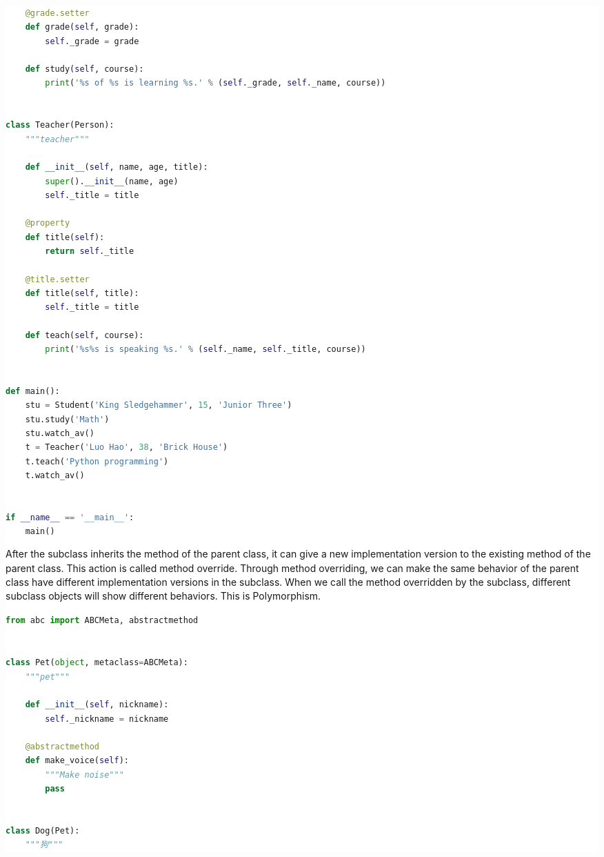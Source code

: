 ````Python
    @grade.setter
    def grade(self, grade):
        self._grade = grade

    def study(self, course):
        print('%s of %s is learning %s.' % (self._grade, self._name, course))


class Teacher(Person):
    """teacher"""

    def __init__(self, name, age, title):
        super().__init__(name, age)
        self._title = title

    @property
    def title(self):
        return self._title

    @title.setter
    def title(self, title):
        self._title = title

    def teach(self, course):
        print('%s%s is speaking %s.' % (self._name, self._title, course))


def main():
    stu = Student('King Sledgehammer', 15, 'Junior Three')
    stu.study('Math')
    stu.watch_av()
    t = Teacher('Luo Hao', 38, 'Brick House')
    t.teach('Python programming')
    t.watch_av()


if __name__ == '__main__':
    main()
````

After the subclass inherits the method of the parent class, it can give a new implementation version to the existing method of the parent class. This action is called method override. Through method overriding, we can make the same behavior of the parent class have different implementation versions in the subclass. When we call the method overridden by the subclass, different subclass objects will show different behaviors. This is Polymorphism.

````Python
from abc import ABCMeta, abstractmethod


class Pet(object, metaclass=ABCMeta):
    """pet"""

    def __init__(self, nickname):
        self._nickname = nickname

    @abstractmethod
    def make_voice(self):
        """Make noise"""
        pass


class Dog(Pet):
    """狗"""
````